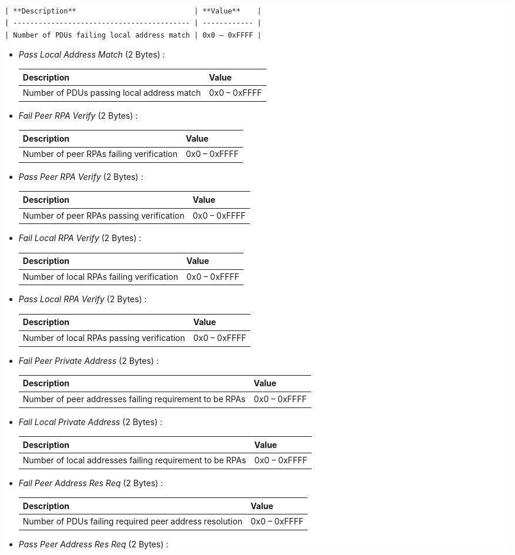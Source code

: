     | **Description**                            | **Value**    |
    | ------------------------------------------ | ------------ |
    | Number of PDUs failing local address match | 0x0 – 0xFFFF |

- _Pass Local Address Match_ (2 Bytes) :

    | **Description**                            | **Value**    |
    | ------------------------------------------ | ------------ |
    | Number of PDUs passing local address match | 0x0 – 0xFFFF |

- _Fail Peer RPA Verify_ (2 Bytes) :

    | **Description**                          | **Value**    |
    | ---------------------------------------- | ------------ |
    | Number of peer RPAs failing verification | 0x0 – 0xFFFF |

- _Pass Peer RPA Verify_ (2 Bytes) :

    | **Description**                          | **Value**    |
    | ---------------------------------------- | ------------ |
    | Number of peer RPAs passing verification | 0x0 – 0xFFFF |

- _Fail Local RPA Verify_ (2 Bytes) :

    | **Description**                           | **Value**    |
    | ----------------------------------------- | ------------ |
    | Number of local RPAs failing verification | 0x0 – 0xFFFF |

- _Pass Local RPA Verify_ (2 Bytes) :

    | **Description**                           | **Value**    |
    | ----------------------------------------- | ------------ |
    | Number of local RPAs passing verification | 0x0 – 0xFFFF |

- _Fail Peer Private Address_ (2 Bytes) :

    | **Description**                                         | **Value**    |
    | ------------------------------------------------------- | ------------ |
    | Number of peer addresses failing requirement to be RPAs | 0x0 – 0xFFFF |

- _Fail Local Private Address_ (2 Bytes) :

    | **Description**                                          | **Value**    |
    | -------------------------------------------------------- | ------------ |
    | Number of local addresses failing requirement to be RPAs | 0x0 – 0xFFFF |

- _Fail Peer Address Res Req_ (2 Bytes) :

    | **Description**                                         | **Value**    |
    | ------------------------------------------------------- | ------------ |
    | Number of PDUs failing required peer address resolution | 0x0 – 0xFFFF |

- _Pass Peer Address Res Req_ (2 Bytes) :
